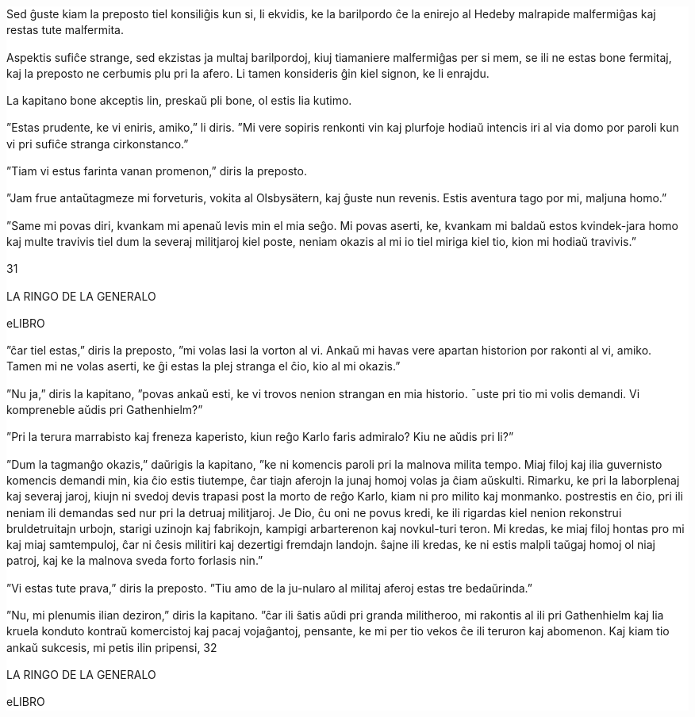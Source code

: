Sed ĝuste kiam la preposto tiel konsiliĝis kun si, li ekvidis, ke la barilpordo ĉe la enirejo al Hedeby malrapide malfermiĝas kaj restas tute malfermita. 

Aspektis sufiĉe strange, sed ekzistas ja multaj barilpordoj, kiuj tiamaniere malfermiĝas per si mem, se ili ne estas bone fermitaj, kaj la preposto ne cerbumis plu pri la afero. Li tamen konsideris ĝin kiel signon, ke li enrajdu. 

La kapitano bone akceptis lin, preskaŭ pli bone, ol estis lia kutimo. 

”Estas prudente, ke vi eniris, amiko,” li diris. ”Mi vere sopiris renkonti vin kaj plurfoje hodiaŭ intencis iri al via domo por paroli kun vi pri sufiĉe stranga cirkonstanco.” 

”Tiam vi estus farinta vanan promenon,” diris la preposto. 

”Jam frue antaŭtagmeze mi forveturis, vokita al Olsbysätern, kaj ĝuste nun revenis. Estis aventura tago por mi, maljuna homo.” 

”Same mi povas diri, kvankam mi apenaŭ levis min el mia seĝo. Mi povas aserti, ke, kvankam mi baldaŭ estos kvindek-jara homo kaj multe travivis tiel dum la severaj militjaroj kiel poste, neniam okazis al mi io tiel miriga kiel tio, kion mi hodiaŭ travivis.” 

31

LA RINGO DE LA GENERALO

eLIBRO

”ĉar tiel estas,” diris la preposto, ”mi volas lasi la vorton al vi. Ankaŭ mi havas vere apartan historion por rakonti al vi, amiko. Tamen mi ne volas aserti, ke ĝi estas la plej stranga el ĉio, kio al mi okazis.” 

”Nu ja,” diris la kapitano, ”povas ankaŭ esti, ke vi trovos nenion strangan en mia historio. ¯uste pri tio mi volis demandi. Vi kompreneble aŭdis pri Gathenhielm?” 

”Pri la terura marrabisto kaj freneza kaperisto, kiun reĝo Karlo faris admiralo? Kiu ne aŭdis pri li?” 

”Dum la tagmanĝo okazis,” daŭrigis la kapitano, ”ke ni komencis paroli pri la malnova milita tempo. Miaj filoj kaj ilia guvernisto komencis demandi min, kia ĉio estis tiutempe, ĉar tiajn aferojn la junaj homoj volas ja ĉiam aŭskulti. Rimarku, ke pri la laborplenaj kaj severaj jaroj, kiujn ni svedoj devis trapasi post la morto de reĝo Karlo, kiam ni pro milito kaj monmanko. postrestis en ĉio, pri ili neniam ili demandas sed nur pri la detruaj militjaroj. Je Dio, ĉu oni ne povus kredi, ke ili rigardas kiel nenion rekonstrui bruldetruitajn urbojn, starigi uzinojn kaj fabrikojn, kampigi arbarterenon kaj novkul-turi teron. Mi kredas, ke miaj filoj hontas pro mi kaj miaj samtempuloj, ĉar ni ĉesis militiri kaj dezertigi fremdajn landojn. ŝajne ili kredas, ke ni estis malpli taŭgaj homoj ol niaj patroj, kaj ke la malnova sveda forto forlasis nin.” 

”Vi estas tute prava,” diris la preposto. ”Tiu amo de la ju-nularo al militaj aferoj estas tre bedaŭrinda.” 

”Nu, mi plenumis ilian deziron,” diris la kapitano. ”ĉar ili ŝatis aŭdi pri granda militheroo, mi rakontis al ili pri Gathenhielm kaj lia kruela konduto kontraŭ komercistoj kaj pacaj vojaĝantoj, pensante, ke mi per tio vekos ĉe ili teruron kaj abomenon. Kaj kiam tio ankaŭ sukcesis, mi petis ilin pripensi, 32

LA RINGO DE LA GENERALO

eLIBRO
